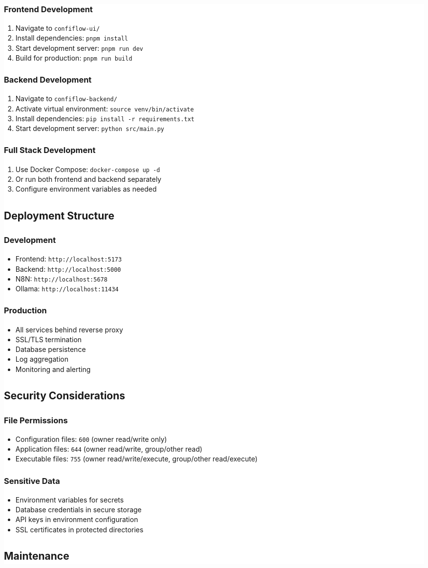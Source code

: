 ### Frontend Development
1. Navigate to `confiflow-ui/`
2. Install dependencies: `pnpm install`
3. Start development server: `pnpm run dev`
4. Build for production: `pnpm run build`

### Backend Development
1. Navigate to `confiflow-backend/`
2. Activate virtual environment: `source venv/bin/activate`
3. Install dependencies: `pip install -r requirements.txt`
4. Start development server: `python src/main.py`

### Full Stack Development
1. Use Docker Compose: `docker-compose up -d`
2. Or run both frontend and backend separately
3. Configure environment variables as needed

## Deployment Structure

### Development
- Frontend: `http://localhost:5173`
- Backend: `http://localhost:5000`
- N8N: `http://localhost:5678`
- Ollama: `http://localhost:11434`

### Production
- All services behind reverse proxy
- SSL/TLS termination
- Database persistence
- Log aggregation
- Monitoring and alerting

## Security Considerations

### File Permissions
- Configuration files: `600` (owner read/write only)
- Application files: `644` (owner read/write, group/other read)
- Executable files: `755` (owner read/write/execute, group/other read/execute)

### Sensitive Data
- Environment variables for secrets
- Database credentials in secure storage
- API keys in environment configuration
- SSL certificates in protected directories

## Maintenance
